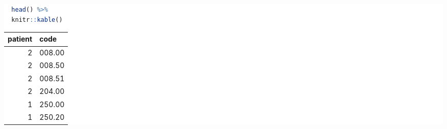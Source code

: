 ``` r
  head() %>% 
  knitr::kable()
```

| patient | code   |
| ------: | :----- |
|       2 | 008.00 |
|       2 | 008.50 |
|       2 | 008.51 |
|       2 | 204.00 |
|       1 | 250.00 |
|       1 | 250.20 |
